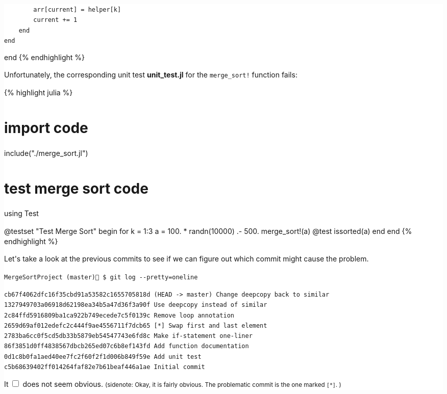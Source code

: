             arr[current] = helper[k]
            current += 1
        end
    end
end
{% endhighlight %}

Unfortunately, the corresponding unit test **unit_test.jl** for the `merge_sort!` function fails:


{% highlight julia %}
# import code
include("./merge_sort.jl")

# test merge sort code
using Test

@testset "Test Merge Sort" begin
    for k = 1:3
        a = 100. * randn(10000) .- 500.
        merge_sort!(a)
        @test issorted(a)
    end
end
{% endhighlight %}

Let's take a look at the previous commits to see if we can figure out which commit might cause the problem.

```
MergeSortProject (master)🚀 $ git log --pretty=oneline
```

```
cb67f4062dfc16f35cbd91a53582c1655705818d (HEAD -> master) Change deepcopy back to similar
1327949703a06918d62198ea34b5a47d36f3a90f Use deepcopy instead of similar
2c84ffd5916809ba1ca922b749ecede7c5f0139c Remove loop annotation
2659d69af012edefc2c444f9ae4556711f7dcb65 [*] Swap first and last element
2783ba6cc0f5cd5db33b5879eb54547743e6fd8c Make if-statement one-liner
86f3851d0ff4838567dbcb265ed07c6b8ef143fd Add function documentation
0d1c8b0fa1aed40ee7fc2f60f2f1d006b849f59e Add unit test
c5b68639402ff014264faf82e7b61beaf446a1ae Initial commit
```
It
<span class="sidenote">
<input
aria-label="Show sidenote"
type="checkbox"
id="sidenote__checkbox--2"
class="sidenote__checkbox">
<label
tabindex="0"
title="{{ include.content }}"
aria-describedby="sidenote-2"
for="sidenote__checkbox--2"
class="sidenote__button sidenote__button--number-2
">does not seem obvious.</label>
<small
id="sidenote-2"
class="sidenote__content sidenote__content--number-2">
<span class="sidenote__content-parenthesis
"> (sidenote: </span>
Okay, it is fairly obvious. The problematic commit is the one marked `[*]`.
<span class="sidenote__content-parenthesis">)</span>
</small>